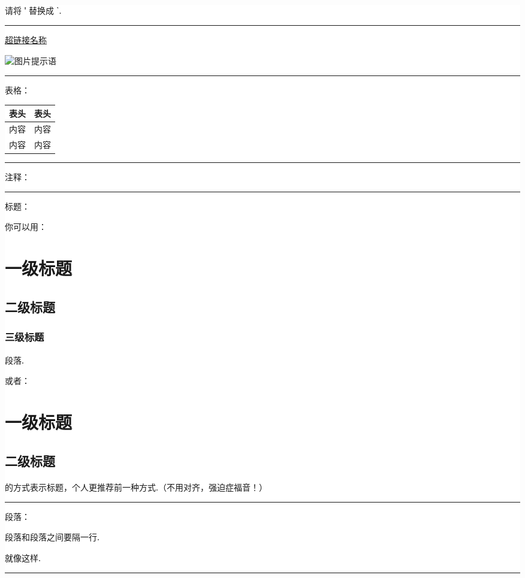 请将 ' 替换成 `.

---

[超链接名称](链接地址)

![图片提示语](图片地址)

---

表格：

| 表头 | 表头 |
| ---- | ---- |
| 内容 | 内容 |
| 内容 | 内容 |

---

注释：



---

标题：

你可以用：

# 一级标题

## 二级标题

### 三级标题

段落.

或者：

一级标题
=======

二级标题
-------

的方式表示标题，个人更推荐前一种方式.（不用对齐，强迫症福音！）

---

段落：

段落和段落之间要隔一行.

就像这样.

---
